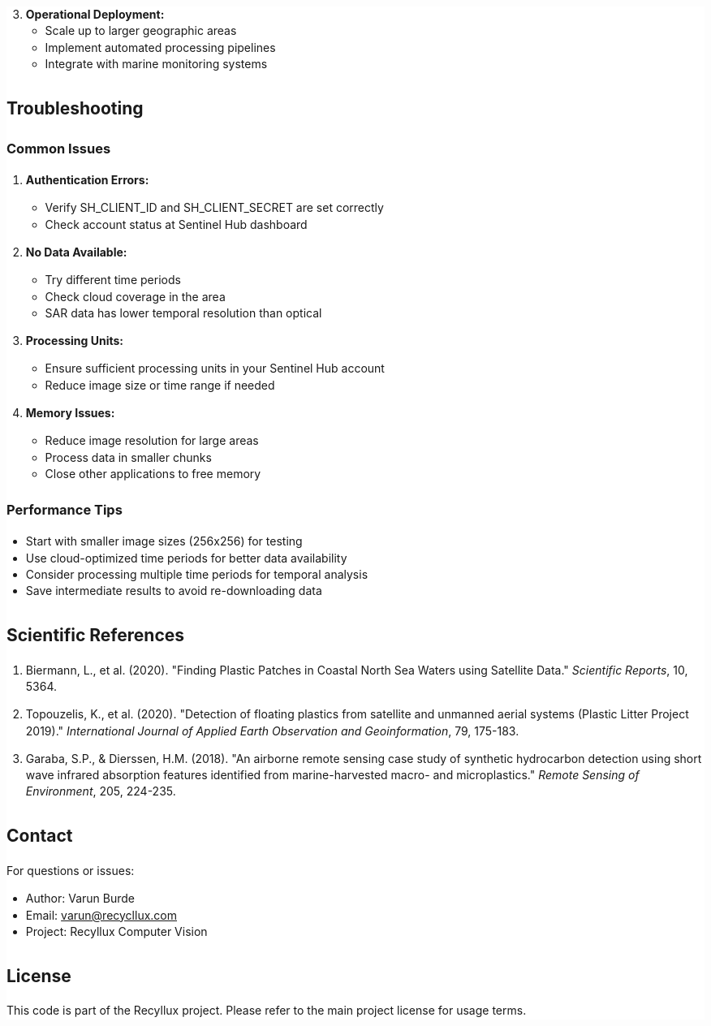 3. **Operational Deployment:**
   - Scale up to larger geographic areas
   - Implement automated processing pipelines
   - Integrate with marine monitoring systems

## Troubleshooting

### Common Issues

1. **Authentication Errors:**
   - Verify SH_CLIENT_ID and SH_CLIENT_SECRET are set correctly
   - Check account status at Sentinel Hub dashboard

2. **No Data Available:**
   - Try different time periods
   - Check cloud coverage in the area
   - SAR data has lower temporal resolution than optical

3. **Processing Units:**
   - Ensure sufficient processing units in your Sentinel Hub account
   - Reduce image size or time range if needed

4. **Memory Issues:**
   - Reduce image resolution for large areas
   - Process data in smaller chunks
   - Close other applications to free memory

### Performance Tips

- Start with smaller image sizes (256x256) for testing
- Use cloud-optimized time periods for better data availability
- Consider processing multiple time periods for temporal analysis
- Save intermediate results to avoid re-downloading data

## Scientific References

1. Biermann, L., et al. (2020). "Finding Plastic Patches in Coastal North Sea Waters using Satellite Data." *Scientific Reports*, 10, 5364.

2. Topouzelis, K., et al. (2020). "Detection of floating plastics from satellite and unmanned aerial systems (Plastic Litter Project 2019)." *International Journal of Applied Earth Observation and Geoinformation*, 79, 175-183.

3. Garaba, S.P., & Dierssen, H.M. (2018). "An airborne remote sensing case study of synthetic hydrocarbon detection using short wave infrared absorption features identified from marine-harvested macro- and microplastics." *Remote Sensing of Environment*, 205, 224-235.

## Contact

For questions or issues:
- Author: Varun Burde
- Email: varun@recycllux.com
- Project: Recyllux Computer Vision

## License

This code is part of the Recyllux project. Please refer to the main project license for usage terms.
